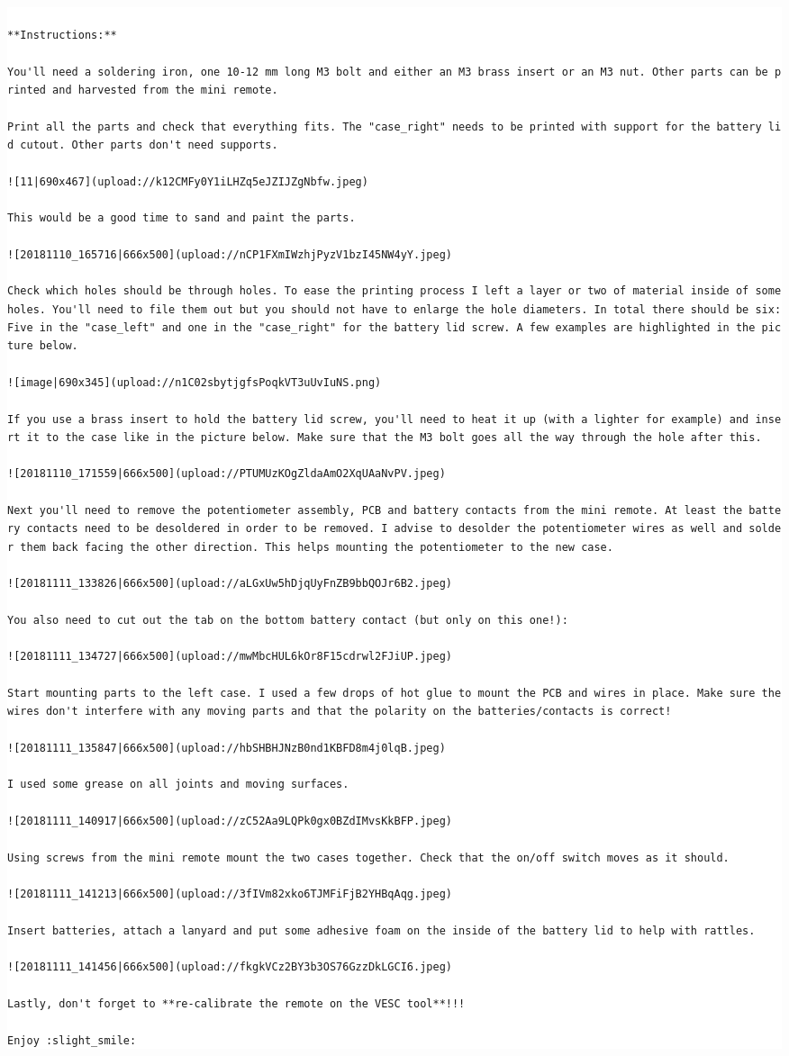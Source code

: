 ```

**Instructions:**

You'll need a soldering iron, one 10-12 mm long M3 bolt and either an M3 brass insert or an M3 nut. Other parts can be printed and harvested from the mini remote.

Print all the parts and check that everything fits. The "case_right" needs to be printed with support for the battery lid cutout. Other parts don't need supports.

![11|690x467](upload://k12CMFy0Y1iLHZq5eJZIJZgNbfw.jpeg) 

This would be a good time to sand and paint the parts.

![20181110_165716|666x500](upload://nCP1FXmIWzhjPyzV1bzI45NW4yY.jpeg) 

Check which holes should be through holes. To ease the printing process I left a layer or two of material inside of some holes. You'll need to file them out but you should not have to enlarge the hole diameters. In total there should be six: Five in the "case_left" and one in the "case_right" for the battery lid screw. A few examples are highlighted in the picture below.

![image|690x345](upload://n1C02sbytjgfsPoqkVT3uUvIuNS.png) 

If you use a brass insert to hold the battery lid screw, you'll need to heat it up (with a lighter for example) and insert it to the case like in the picture below. Make sure that the M3 bolt goes all the way through the hole after this.

![20181110_171559|666x500](upload://PTUMUzKOgZldaAmO2XqUAaNvPV.jpeg) 

Next you'll need to remove the potentiometer assembly, PCB and battery contacts from the mini remote. At least the battery contacts need to be desoldered in order to be removed. I advise to desolder the potentiometer wires as well and solder them back facing the other direction. This helps mounting the potentiometer to the new case.

![20181111_133826|666x500](upload://aLGxUw5hDjqUyFnZB9bbQOJr6B2.jpeg) 

You also need to cut out the tab on the bottom battery contact (but only on this one!):

![20181111_134727|666x500](upload://mwMbcHUL6kOr8F15cdrwl2FJiUP.jpeg) 

Start mounting parts to the left case. I used a few drops of hot glue to mount the PCB and wires in place. Make sure the wires don't interfere with any moving parts and that the polarity on the batteries/contacts is correct!

![20181111_135847|666x500](upload://hbSHBHJNzB0nd1KBFD8m4j0lqB.jpeg) 

I used some grease on all joints and moving surfaces.

![20181111_140917|666x500](upload://zC52Aa9LQPk0gx0BZdIMvsKkBFP.jpeg) 

Using screws from the mini remote mount the two cases together. Check that the on/off switch moves as it should.

![20181111_141213|666x500](upload://3fIVm82xko6TJMFiFjB2YHBqAqg.jpeg) 

Insert batteries, attach a lanyard and put some adhesive foam on the inside of the battery lid to help with rattles.

![20181111_141456|666x500](upload://fkgkVCz2BY3b3OS76GzzDkLGCI6.jpeg) 

Lastly, don't forget to **re-calibrate the remote on the VESC tool**!!!

Enjoy :slight_smile: 

```